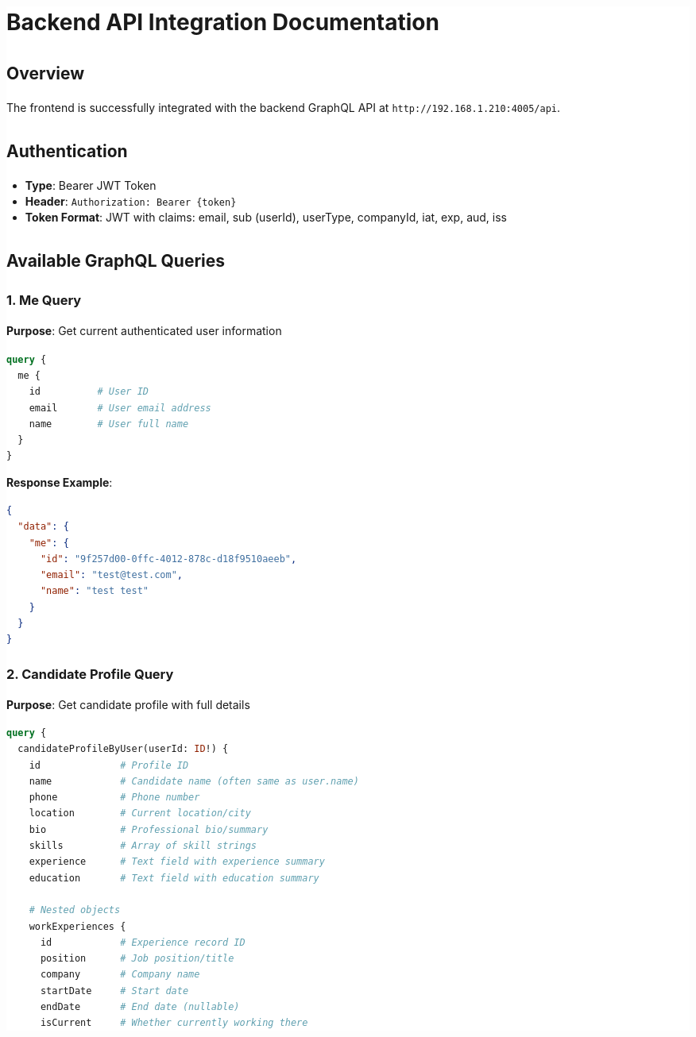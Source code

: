# Backend API Integration Documentation

## Overview
The frontend is successfully integrated with the backend GraphQL API at `http://192.168.1.210:4005/api`.

## Authentication
- **Type**: Bearer JWT Token
- **Header**: `Authorization: Bearer {token}`
- **Token Format**: JWT with claims: email, sub (userId), userType, companyId, iat, exp, aud, iss

## Available GraphQL Queries

### 1. Me Query
**Purpose**: Get current authenticated user information

```graphql
query {
  me {
    id          # User ID
    email       # User email address
    name        # User full name
  }
}
```

**Response Example**:
```json
{
  "data": {
    "me": {
      "id": "9f257d00-0ffc-4012-878c-d18f9510aeeb",
      "email": "test@test.com",
      "name": "test test"
    }
  }
}
```

### 2. Candidate Profile Query
**Purpose**: Get candidate profile with full details

```graphql
query {
  candidateProfileByUser(userId: ID!) {
    id              # Profile ID
    name            # Candidate name (often same as user.name)
    phone           # Phone number
    location        # Current location/city
    bio             # Professional bio/summary
    skills          # Array of skill strings
    experience      # Text field with experience summary
    education       # Text field with education summary
    
    # Nested objects
    workExperiences {
      id            # Experience record ID
      position      # Job position/title
      company       # Company name
      startDate     # Start date
      endDate       # End date (nullable)
      isCurrent     # Whether currently working there
```